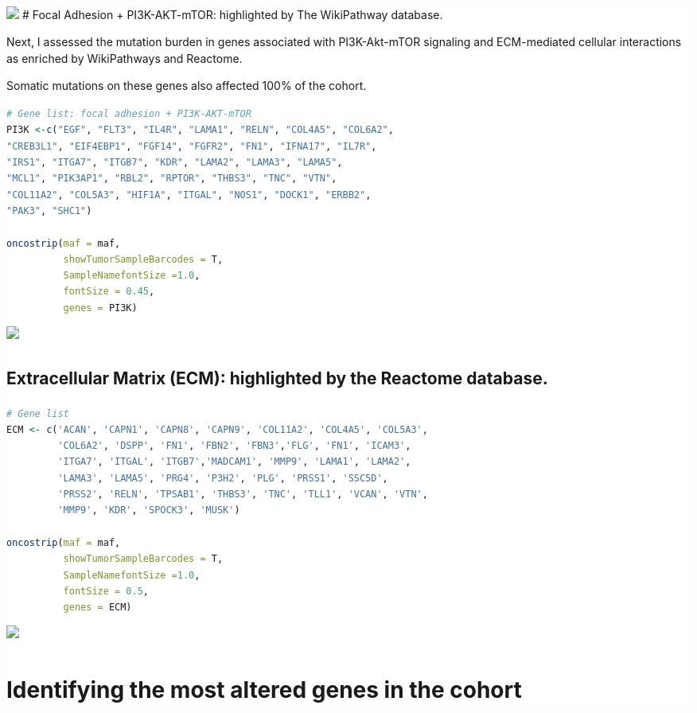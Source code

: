 ![](IECs_markdown_files/figure-gfm/Immune-associated%20genes-1.png)
\# Focal Adhesion + PI3K-AKT-mTOR: highlighted by The WikiPathway
database.

Next, I assessed the mutation burden in genes associated with
PI3K-Akt-mTOR signaling and ECM-mediated cellular interactions as
enriched by WikiPathways and Reactome.

Somatic mutations on these genes also affected 100% of the cohort.

``` r
# Gene list: focal adhesion + PI3K-AKT-mTOR
PI3K <-c("EGF", "FLT3", "IL4R", "LAMA1", "RELN", "COL4A5", "COL6A2", 
"CREB3L1", "EIF4EBP1", "FGF14", "FGFR2", "FN1", "IFNA17", "IL7R",
"IRS1", "ITGA7", "ITGB7", "KDR", "LAMA2", "LAMA3", "LAMA5",
"MCL1", "PIK3AP1", "RBL2", "RPTOR", "THBS3", "TNC", "VTN",
"COL11A2", "COL5A3", "HIF1A", "ITGAL", "NOS1", "DOCK1", "ERBB2",
"PAK3", "SHC1")

oncostrip(maf = maf, 
          showTumorSampleBarcodes = T,
          SampleNamefontSize =1.0,
          fontSize = 0.45,
          genes = PI3K)
```

![](IECs_markdown_files/figure-gfm/focal%20adhesion%20+%20PI3K-AKT-mTOR-1.png)

## Extracellular Matrix (ECM): highlighted by the Reactome database.

``` r
# Gene list
ECM <- c('ACAN', 'CAPN1', 'CAPN8', 'CAPN9', 'COL11A2', 'COL4A5', 'COL5A3',
         'COL6A2', 'DSPP', 'FN1', 'FBN2', 'FBN3','FLG', 'FN1', 'ICAM3',
         'ITGA7', 'ITGAL', 'ITGB7','MADCAM1', 'MMP9', 'LAMA1', 'LAMA2',
         'LAMA3', 'LAMA5', 'PRG4', 'P3H2', 'PLG', 'PRSS1', 'SSC5D',
         'PRSS2', 'RELN', 'TPSAB1', 'THBS3', 'TNC', 'TLL1', 'VCAN', 'VTN',
         'MMP9', 'KDR', 'SPOCK3', 'MUSK')

oncostrip(maf = maf, 
          showTumorSampleBarcodes = T,
          SampleNamefontSize =1.0,
          fontSize = 0.5,
          genes = ECM)
```

![](IECs_markdown_files/figure-gfm/ecm-1.png)

# Identifying the most altered genes in the cohort
